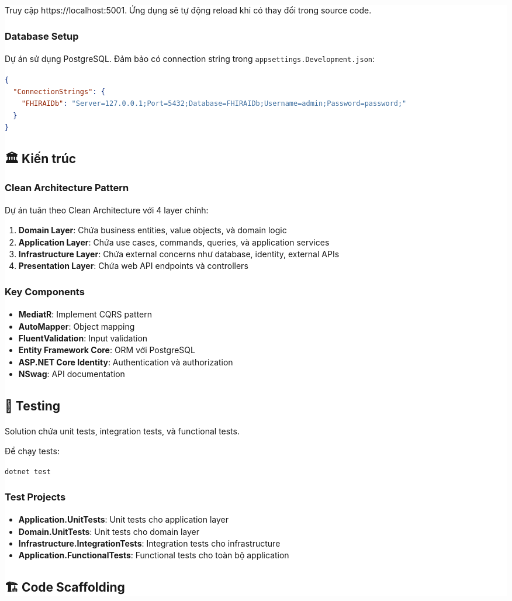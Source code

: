 Truy cập https://localhost:5001. Ứng dụng sẽ tự động reload khi có thay đổi trong source code.

### Database Setup

Dự án sử dụng PostgreSQL. Đảm bảo có connection string trong `appsettings.Development.json`:

```json
{
  "ConnectionStrings": {
    "FHIRAIDb": "Server=127.0.0.1;Port=5432;Database=FHIRAIDb;Username=admin;Password=password;"
  }
}
```

## 🏛️ Kiến trúc

### Clean Architecture Pattern

Dự án tuân theo Clean Architecture với 4 layer chính:

1. **Domain Layer**: Chứa business entities, value objects, và domain logic
2. **Application Layer**: Chứa use cases, commands, queries, và application services
3. **Infrastructure Layer**: Chứa external concerns như database, identity, external APIs
4. **Presentation Layer**: Chứa web API endpoints và controllers

### Key Components

- **MediatR**: Implement CQRS pattern
- **AutoMapper**: Object mapping
- **FluentValidation**: Input validation
- **Entity Framework Core**: ORM với PostgreSQL
- **ASP.NET Core Identity**: Authentication và authorization
- **NSwag**: API documentation

## 🧪 Testing

Solution chứa unit tests, integration tests, và functional tests.

Để chạy tests:

```bash
dotnet test
```

### Test Projects

- **Application.UnitTests**: Unit tests cho application layer
- **Domain.UnitTests**: Unit tests cho domain layer
- **Infrastructure.IntegrationTests**: Integration tests cho infrastructure
- **Application.FunctionalTests**: Functional tests cho toàn bộ application

## 🏗️ Code Scaffolding
